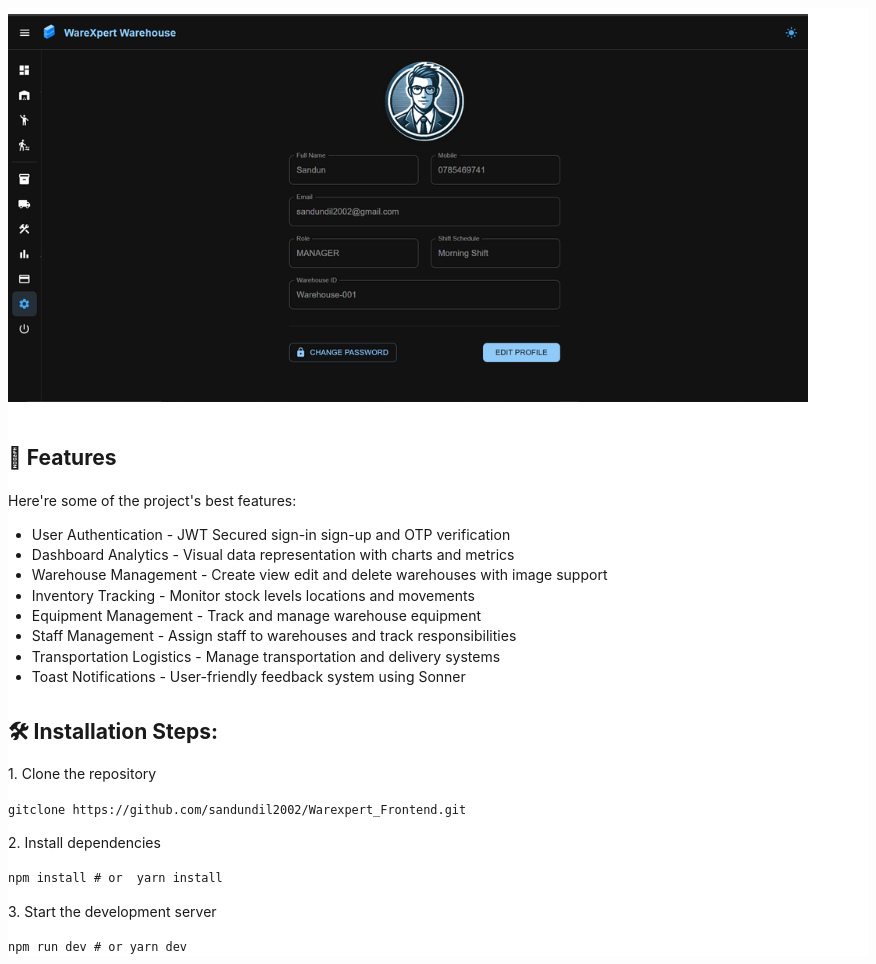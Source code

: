 <img src="public/screenshots/user-page.png" alt="project-screenshot" width="800" height="400/">

  
  
<h2>🧐 Features</h2>

Here're some of the project's best features:

*   User Authentication - JWT Secured sign-in sign-up and OTP verification
*   Dashboard Analytics - Visual data representation with charts and metrics
*   Warehouse Management - Create view edit and delete warehouses with image support
*   Inventory Tracking - Monitor stock levels locations and movements
*   Equipment Management - Track and manage warehouse equipment
*   Staff Management - Assign staff to warehouses and track responsibilities
*   Transportation Logistics - Manage transportation and delivery systems
*   Toast Notifications - User-friendly feedback system using Sonner

<h2>🛠️ Installation Steps:</h2>

<p>1. Clone the repository</p>

```
gitclone https://github.com/sandundil2002/Warexpert_Frontend.git
```

<p>2. Install dependencies</p>

```
npm install # or  yarn install
```

<p>3. Start the development server</p>

```
npm run dev # or yarn dev
```
